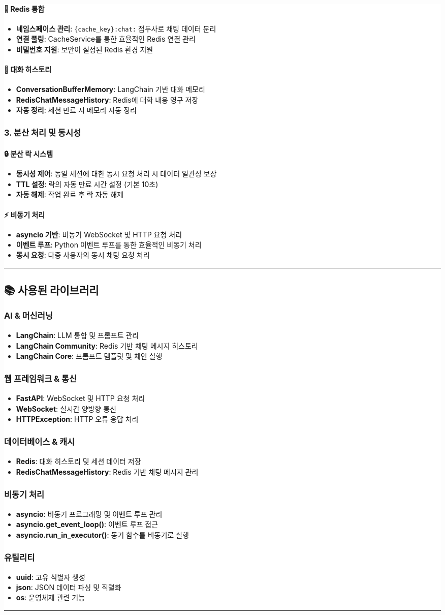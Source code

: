 #### **🔐 Redis 통합**
- **네임스페이스 관리**: `{cache_key}:chat:` 접두사로 채팅 데이터 분리
- **연결 풀링**: CacheService를 통한 효율적인 Redis 연결 관리
- **비밀번호 지원**: 보안이 설정된 Redis 환경 지원

#### **📝 대화 히스토리**
- **ConversationBufferMemory**: LangChain 기반 대화 메모리
- **RedisChatMessageHistory**: Redis에 대화 내용 영구 저장
- **자동 정리**: 세션 만료 시 메모리 자동 정리

### **3. 분산 처리 및 동시성**

#### **🔒 분산 락 시스템**
- **동시성 제어**: 동일 세션에 대한 동시 요청 처리 시 데이터 일관성 보장
- **TTL 설정**: 락의 자동 만료 시간 설정 (기본 10초)
- **자동 해제**: 작업 완료 후 락 자동 해제

#### **⚡ 비동기 처리**
- **asyncio 기반**: 비동기 WebSocket 및 HTTP 요청 처리
- **이벤트 루프**: Python 이벤트 루프를 통한 효율적인 비동기 처리
- **동시 요청**: 다중 사용자의 동시 채팅 요청 처리

---

## 📚 사용된 라이브러리

### **AI & 머신러닝**
- **LangChain**: LLM 통합 및 프롬프트 관리
- **LangChain Community**: Redis 기반 채팅 메시지 히스토리
- **LangChain Core**: 프롬프트 템플릿 및 체인 실행

### **웹 프레임워크 & 통신**
- **FastAPI**: WebSocket 및 HTTP 요청 처리
- **WebSocket**: 실시간 양방향 통신
- **HTTPException**: HTTP 오류 응답 처리

### **데이터베이스 & 캐시**
- **Redis**: 대화 히스토리 및 세션 데이터 저장
- **RedisChatMessageHistory**: Redis 기반 채팅 메시지 관리

### **비동기 처리**
- **asyncio**: 비동기 프로그래밍 및 이벤트 루프 관리
- **asyncio.get_event_loop()**: 이벤트 루프 접근
- **asyncio.run_in_executor()**: 동기 함수를 비동기로 실행

### **유틸리티**
- **uuid**: 고유 식별자 생성
- **json**: JSON 데이터 파싱 및 직렬화
- **os**: 운영체제 관련 기능

---